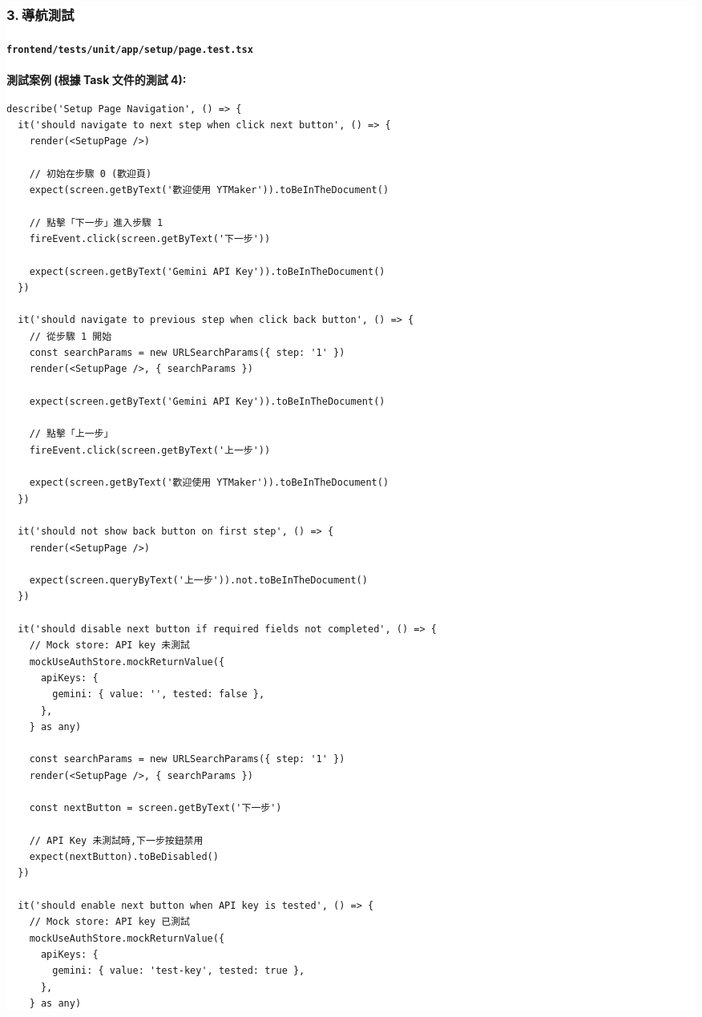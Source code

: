 
### 3. 導航測試

#### `frontend/tests/unit/app/setup/page.test.tsx`

**測試案例 (根據 Task 文件的測試 4):**

```tsx
describe('Setup Page Navigation', () => {
  it('should navigate to next step when click next button', () => {
    render(<SetupPage />)

    // 初始在步驟 0 (歡迎頁)
    expect(screen.getByText('歡迎使用 YTMaker')).toBeInTheDocument()

    // 點擊「下一步」進入步驟 1
    fireEvent.click(screen.getByText('下一步'))

    expect(screen.getByText('Gemini API Key')).toBeInTheDocument()
  })

  it('should navigate to previous step when click back button', () => {
    // 從步驟 1 開始
    const searchParams = new URLSearchParams({ step: '1' })
    render(<SetupPage />, { searchParams })

    expect(screen.getByText('Gemini API Key')).toBeInTheDocument()

    // 點擊「上一步」
    fireEvent.click(screen.getByText('上一步'))

    expect(screen.getByText('歡迎使用 YTMaker')).toBeInTheDocument()
  })

  it('should not show back button on first step', () => {
    render(<SetupPage />)

    expect(screen.queryByText('上一步')).not.toBeInTheDocument()
  })

  it('should disable next button if required fields not completed', () => {
    // Mock store: API key 未測試
    mockUseAuthStore.mockReturnValue({
      apiKeys: {
        gemini: { value: '', tested: false },
      },
    } as any)

    const searchParams = new URLSearchParams({ step: '1' })
    render(<SetupPage />, { searchParams })

    const nextButton = screen.getByText('下一步')

    // API Key 未測試時,下一步按鈕禁用
    expect(nextButton).toBeDisabled()
  })

  it('should enable next button when API key is tested', () => {
    // Mock store: API key 已測試
    mockUseAuthStore.mockReturnValue({
      apiKeys: {
        gemini: { value: 'test-key', tested: true },
      },
    } as any)
```